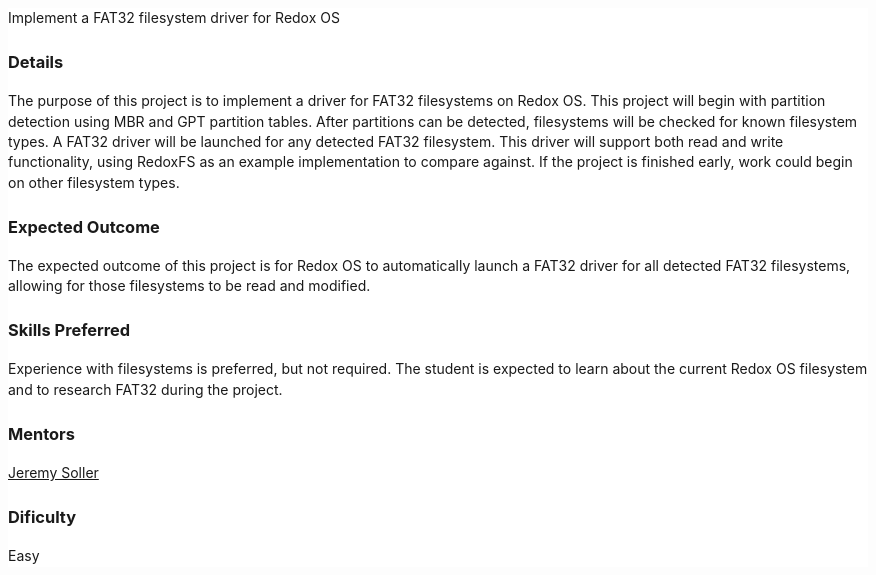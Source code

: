 Implement a FAT32 filesystem driver for Redox OS

### Details

The purpose of this project is to implement a driver for FAT32 filesystems on
Redox OS. This project will begin with partition detection using MBR and GPT
partition tables. After partitions can be detected, filesystems will be checked
for known filesystem types. A FAT32 driver will be launched for any detected
FAT32 filesystem. This driver will support both read and write functionality,
using RedoxFS as an example implementation to compare against. If the project
is finished early, work could begin on other filesystem types.

### Expected Outcome

The expected outcome of this project is for Redox OS to automatically launch a
FAT32 driver for all detected FAT32 filesystems, allowing for those filesystems
to be read and modified.

### Skills Preferred

Experience with filesystems is preferred, but not required. The student is
expected to learn about the current Redox OS filesystem and to research FAT32
during the project.

### Mentors

[Jeremy Soller](https://github.com/jackpot51/)

### Dificulty

Easy
